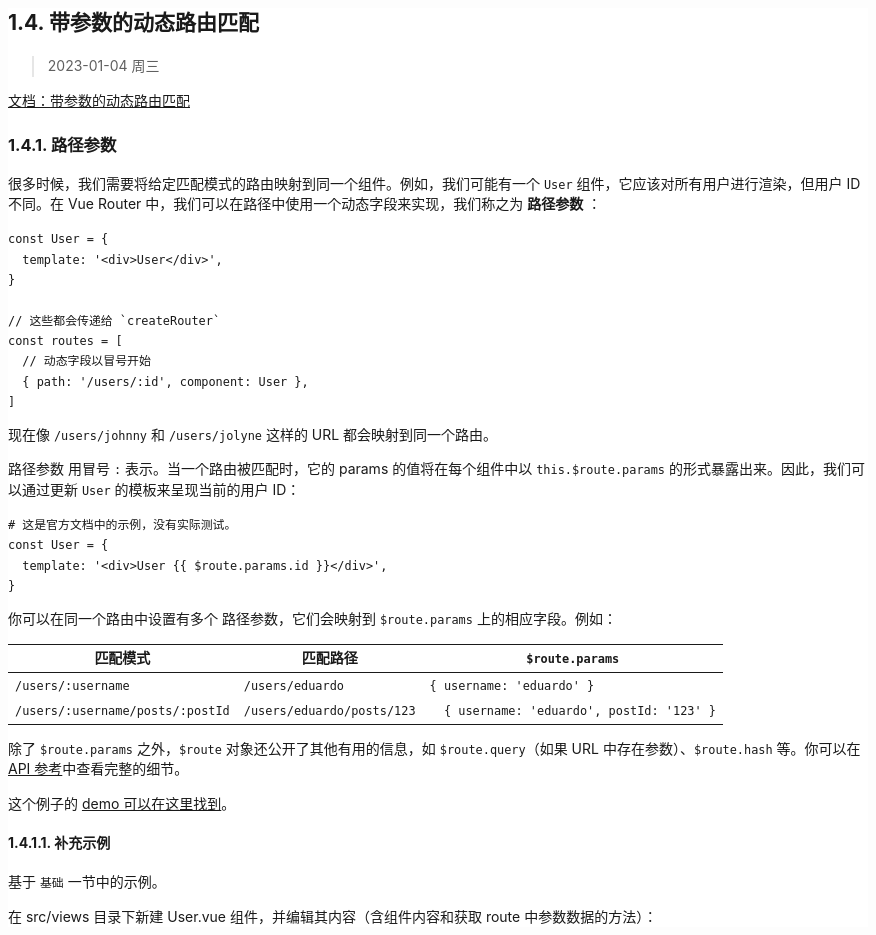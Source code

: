 
## 1.4. 带参数的动态路由匹配

>2023-01-04 周三

[文档：带参数的动态路由匹配](https://router.vuejs.org/zh/guide/essentials/dynamic-matching.html)

### 1.4.1. 路径参数

很多时候，我们需要将给定匹配模式的路由映射到同一个组件。例如，我们可能有一个 `User` 组件，它应该对所有用户进行渲染，但用户 ID 不同。在 Vue Router 中，我们可以在路径中使用一个动态字段来实现，我们称之为 **路径参数** ：

```vue
const User = {
  template: '<div>User</div>',
}

// 这些都会传递给 `createRouter`
const routes = [
  // 动态字段以冒号开始
  { path: '/users/:id', component: User },
]
```

现在像 `/users/johnny` 和 `/users/jolyne` 这样的 URL 都会映射到同一个路由。

路径参数 用冒号 `:` 表示。当一个路由被匹配时，它的 params 的值将在每个组件中以 `this.$route.params` 的形式暴露出来。因此，我们可以通过更新 `User` 的模板来呈现当前的用户 ID：

```vue
# 这是官方文档中的示例，没有实际测试。
const User = {
  template: '<div>User {{ $route.params.id }}</div>',
}
```

你可以在同一个路由中设置有多个 路径参数，它们会映射到 `$route.params` 上的相应字段。例如：

匹配模式 | 匹配路径	| `$route.params`
---|---|---
`/users/:username` | 	`/users/eduardo`	| `{ username: 'eduardo' }`
`/users/:username/posts/:postId` |	`/users/eduardo/posts/123` | `	{ username: 'eduardo', postId: '123' }`

除了 `$route.params` 之外，`$route` 对象还公开了其他有用的信息，如 `$route.query`（如果 URL 中存在参数）、`$route.hash` 等。你可以在[API 参考](https://router.vuejs.org/zh/api/#routelocationnormalized)中查看完整的细节。

这个例子的 [demo 可以在这里找到](https://codesandbox.io/s/route-params-vue-router-examples-mlb14?from-embed&initialpath=%2Fusers%2Feduardo%2Fposts%2F1)。

#### 1.4.1.1. 补充示例

基于 `基础` 一节中的示例。

在 src/views 目录下新建 User.vue 组件，并编辑其内容（含组件内容和获取 route 中参数数据的方法）：
